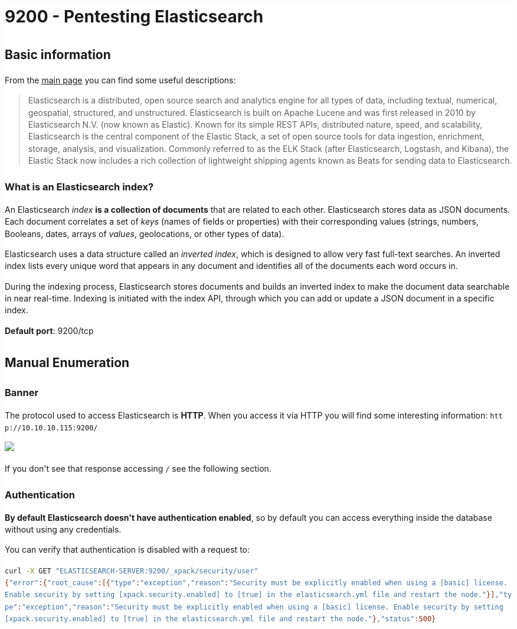 # 9200 - Pentesting Elasticsearch

## Basic information

From the [main page](https://www.elastic.co/what-is/elasticsearch) you can find some useful descriptions:

> Elasticsearch is a distributed, open source search and analytics engine for all types of data, including textual, numerical, geospatial, structured, and unstructured. Elasticsearch is built on Apache Lucene and was first released in 2010 by Elasticsearch N.V. \(now known as Elastic\). Known for its simple REST APIs, distributed nature, speed, and scalability, Elasticsearch is the central component of the Elastic Stack, a set of open source tools for data ingestion, enrichment, storage, analysis, and visualization. Commonly referred to as the ELK Stack \(after Elasticsearch, Logstash, and Kibana\), the Elastic Stack now includes a rich collection of lightweight shipping agents known as Beats for sending data to Elasticsearch.

### What is an Elasticsearch index?

An Elasticsearch _index_ **is a collection of documents** that are related to each other. Elasticsearch stores data as JSON documents. Each document correlates a set of _keys_ \(names of fields or properties\) with their corresponding values \(strings, numbers, Booleans, dates, arrays of _values_, geolocations, or other types of data\).

Elasticsearch uses a data structure called an _inverted index_, which is designed to allow very fast full-text searches. An inverted index lists every unique word that appears in any document and identifies all of the documents each word occurs in.

During the indexing process, Elasticsearch stores documents and builds an inverted index to make the document data searchable in near real-time. Indexing is initiated with the index API, through which you can add or update a JSON document in a specific index.

**Default port**: 9200/tcp

## Manual Enumeration

### Banner

The protocol used to access Elasticsearch is **HTTP**. When you access it via HTTP you will find some interesting information: `http://10.10.10.115:9200/`

![](../.gitbook/assets/image%20%28131%29.png)

If you don't see that response accessing `/` see the following section.

### Authentication

**By default Elasticsearch doesn't have authentication enabled**, so by default you can access everything inside the database without using any credentials.

You can verify that authentication is disabled with a request to:

```bash
curl -X GET "ELASTICSEARCH-SERVER:9200/_xpack/security/user"
{"error":{"root_cause":[{"type":"exception","reason":"Security must be explicitly enabled when using a [basic] license. Enable security by setting [xpack.security.enabled] to [true] in the elasticsearch.yml file and restart the node."}],"type":"exception","reason":"Security must be explicitly enabled when using a [basic] license. Enable security by setting [xpack.security.enabled] to [true] in the elasticsearch.yml file and restart the node."},"status":500}
```

